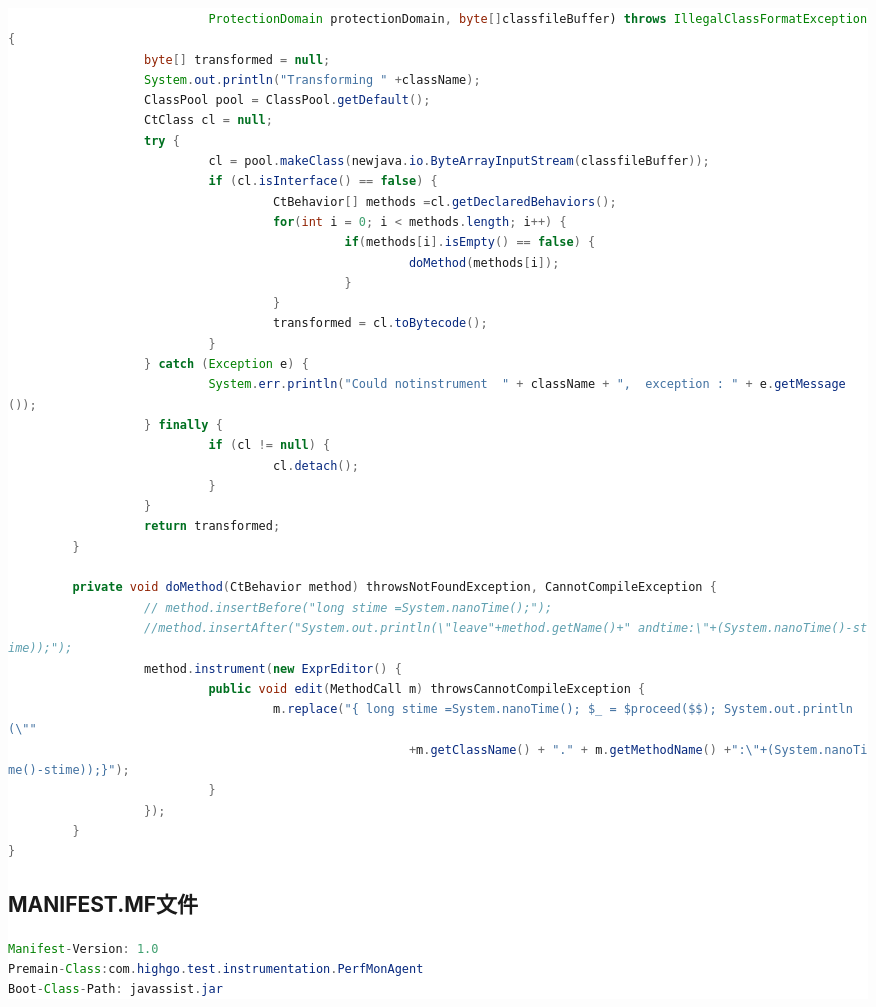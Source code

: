 ``` java
                            ProtectionDomain protectionDomain, byte[]classfileBuffer) throws IllegalClassFormatException {
                   byte[] transformed = null;
                   System.out.println("Transforming " +className);
                   ClassPool pool = ClassPool.getDefault();
                   CtClass cl = null;
                   try {
                            cl = pool.makeClass(newjava.io.ByteArrayInputStream(classfileBuffer));
                            if (cl.isInterface() == false) {
                                     CtBehavior[] methods =cl.getDeclaredBehaviors();
                                     for(int i = 0; i < methods.length; i++) {
                                               if(methods[i].isEmpty() == false) {
                                                        doMethod(methods[i]);
                                               }
                                     }
                                     transformed = cl.toBytecode();
                            }
                   } catch (Exception e) {
                            System.err.println("Could notinstrument  " + className + ",  exception : " + e.getMessage());
                   } finally {
                            if (cl != null) {
                                     cl.detach();
                            }
                   }
                   return transformed;
         }
 
         private void doMethod(CtBehavior method) throwsNotFoundException, CannotCompileException {
                   // method.insertBefore("long stime =System.nanoTime();");
                   //method.insertAfter("System.out.println(\"leave"+method.getName()+" andtime:\"+(System.nanoTime()-stime));");
                   method.instrument(new ExprEditor() {
                            public void edit(MethodCall m) throwsCannotCompileException {
                                     m.replace("{ long stime =System.nanoTime(); $_ = $proceed($$); System.out.println(\""
                                                        +m.getClassName() + "." + m.getMethodName() +":\"+(System.nanoTime()-stime));}");
                            }
                   });
         }
}
```

## MANIFEST.MF文件

``` java
Manifest-Version: 1.0
Premain-Class:com.highgo.test.instrumentation.PerfMonAgent
Boot-Class-Path: javassist.jar
```
